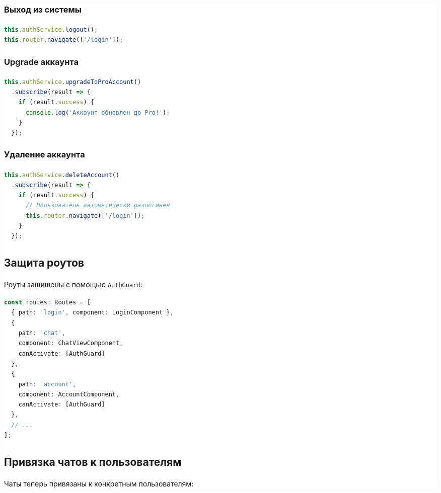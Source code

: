 
### Выход из системы
```typescript
this.authService.logout();
this.router.navigate(['/login']);
```

### Upgrade аккаунта
```typescript
this.authService.upgradeToProAccount()
  .subscribe(result => {
    if (result.success) {
      console.log('Аккаунт обновлен до Pro!');
    }
  });
```

### Удаление аккаунта
```typescript
this.authService.deleteAccount()
  .subscribe(result => {
    if (result.success) {
      // Пользователь автоматически разлогинен
      this.router.navigate(['/login']);
    }
  });
```

## Защита роутов

Роуты защищены с помощью `AuthGuard`:

```typescript
const routes: Routes = [
  { path: 'login', component: LoginComponent },
  { 
    path: 'chat', 
    component: ChatViewComponent, 
    canActivate: [AuthGuard] 
  },
  { 
    path: 'account', 
    component: AccountComponent, 
    canActivate: [AuthGuard] 
  },
  // ...
];
```

## Привязка чатов к пользователям

Чаты теперь привязаны к конкретным пользователям:
